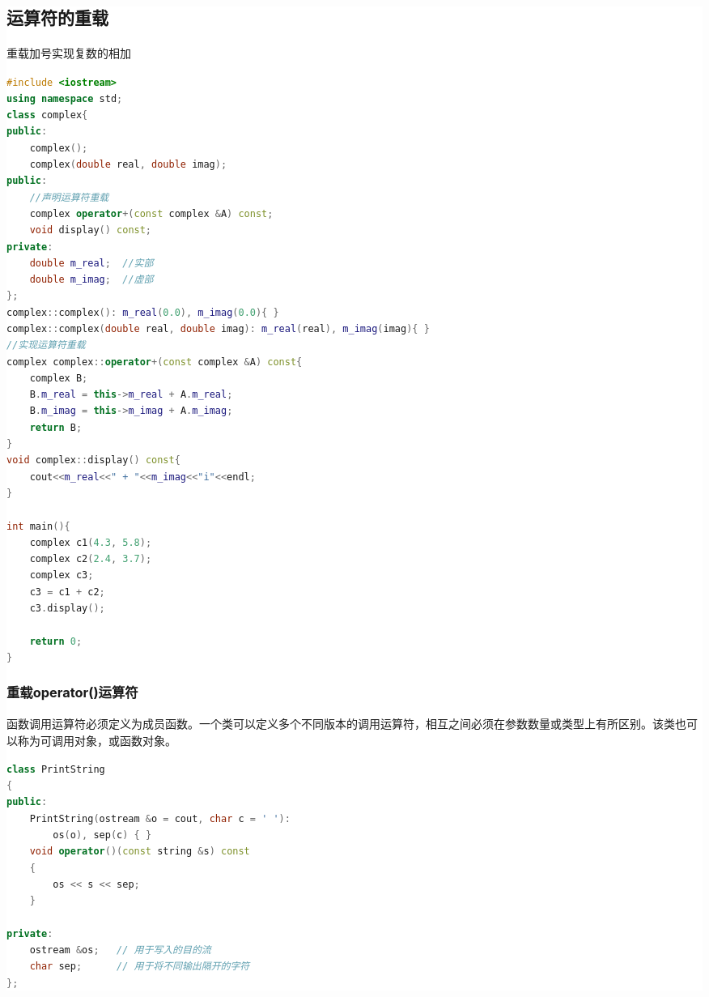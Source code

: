 ## 运算符的重载

重载加号实现复数的相加

```c++
#include <iostream>
using namespace std;
class complex{
public:
    complex();
    complex(double real, double imag);
public:
    //声明运算符重载
    complex operator+(const complex &A) const;
    void display() const;
private:
    double m_real;  //实部
    double m_imag;  //虚部
};
complex::complex(): m_real(0.0), m_imag(0.0){ }
complex::complex(double real, double imag): m_real(real), m_imag(imag){ }
//实现运算符重载
complex complex::operator+(const complex &A) const{
    complex B;
    B.m_real = this->m_real + A.m_real;
    B.m_imag = this->m_imag + A.m_imag;
    return B;
}
void complex::display() const{
    cout<<m_real<<" + "<<m_imag<<"i"<<endl;
}

int main(){
    complex c1(4.3, 5.8);
    complex c2(2.4, 3.7);
    complex c3;
    c3 = c1 + c2;
    c3.display();
 
    return 0;
}
```



### 重载operator()运算符

函数调用运算符必须定义为成员函数。一个类可以定义多个不同版本的调用运算符，相互之间必须在参数数量或类型上有所区别。该类也可以称为可调用对象，或函数对象。

```c++
class PrintString
{
public:
    PrintString(ostream &o = cout, char c = ' '):
        os(o), sep(c) { }
    void operator()(const string &s) const
    {
        os << s << sep;
    }

private:
    ostream &os;   // 用于写入的目的流
    char sep;      // 用于将不同输出隔开的字符
};

```